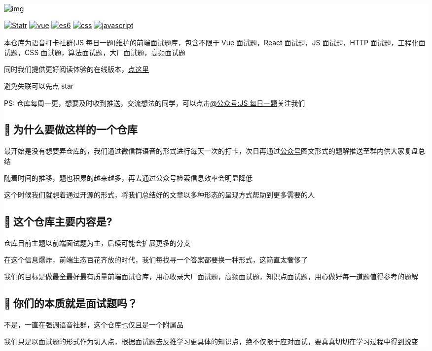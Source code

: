 [![img](https://camo.githubusercontent.com/6a803e64913f3b2b9c6287936cae7988ba0cf7e55ec784729e745e42011ff08d/68747470733a2f2f7374617469632e7675652d6a732e636f6d2f32313439343431302d386531312d313165622d616239302d6439616538313462323430642e706e67)](https://camo.githubusercontent.com/6a803e64913f3b2b9c6287936cae7988ba0cf7e55ec784729e745e42011ff08d/68747470733a2f2f7374617469632e7675652d6a732e636f6d2f32313439343431302d386531312d313165622d616239302d6439616538313462323430642e706e67)

[![Statr](https://camo.githubusercontent.com/16cca50d204cb4980325f82feeb51b10132d47492fd907f5bccee52ee1d4f470/68747470733a2f2f696d672e736869656c64732e696f2f7265646d696e652f706c7567696e2f73746172732f7265646d696e655f786c73785f666f726d61745f69737375655f6578706f727465722e737667)](https://github.com/febobo/web-interview/stargazers) [![vue](https://camo.githubusercontent.com/589e670179e3737907d852b628c31b0c65a7eb74020c403c1ad5598fb7d5a9f8/68747470733a2f2f696d672e736869656c64732e696f2f6769746875622f6c616e6775616765732f746f702f6261646765732f736869656c64732e7376673f6c6162656c3d767565)](https://github.com/febobo/web-interview/issues) [![es6](https://camo.githubusercontent.com/99aba5b9f0ce674e0c4f74aff5ca01684a121247a6ef5756e48bf24b8cf4ebe8/68747470733a2f2f696d672e736869656c64732e696f2f6769746875622f6c616e6775616765732f746f702f6261646765732f736869656c64732e7376673f6c6162656c3d657336)](https://github.com/febobo/web-interview/issues) [![css](https://camo.githubusercontent.com/bdbc58f2cb0e2c57ab8499e96fd6131dad22a1c4ec241397aa438833a3ab6831/68747470733a2f2f696d672e736869656c64732e696f2f6769746875622f6c616e6775616765732f746f702f6261646765732f736869656c64732e7376673f6c6162656c3d637373)](https://github.com/febobo/web-interview/issues) [![javascript](https://camo.githubusercontent.com/d70e6b65028338001c1b0d724fb0f7d0c699363fbde519a33aa25de8d181234b/68747470733a2f2f696d672e736869656c64732e696f2f6769746875622f6c616e6775616765732f746f702f6261646765732f736869656c64732e7376673f6c6162656c3d6a617661736372697074)](https://github.com/febobo/web-interview/issues)

本仓库为语音打卡社群(JS 每日一题)维护的前端面试题库，包含不限于 Vue 面试题，React 面试题，JS 面试题，HTTP 面试题，工程化面试题，CSS 面试题，算法面试题，大厂面试题，高频面试题

同时我们提供更好阅读体验的在线版本，[点这里](https://vue3js.cn/interview)

避免失联可以先点 star

PS: 仓库每周一更，想要及时收到推送，交流想法的同学，可以点击[@公众号:JS 每日一题](https://static.vue-js.com/b4b71a30-443b-11eb-85f6-6fac77c0c9b3.png)关注我们

## 🤠 为什么要做这样的一个仓库

最开始是没有想要弄仓库的，我们通过微信群语音的形式进行每天一次的打卡，次日再通过[公众号](https://static.vue-js.com/b4b71a30-443b-11eb-85f6-6fac77c0c9b3.png)图文形式的题解推送至群内供大家复盘总结

随着时间的推移，题也积累的越来越多，再去通过公众号检索信息效率会明显降低

这个时候我们就想着通过开源的形式，将我们总结好的文章以多种形态的呈现方式帮助到更多需要的人

## 🤡 这个仓库主要内容是?

仓库目前主题以前端面试题为主，后续可能会扩展更多的分支

在这个信息爆炸，前端生态百花齐放的时代，我们每找寻一个答案都要换一种形式，这简直太奢侈了

我们的目标是做最全最好最有质量前端面试仓库，用心收录大厂面试题，高频面试题，知识点面试题，用心做好每一道题值得参考的题解

## 🤡 你们的本质就是面试题吗？

不是，一直在强调语音社群，这个仓库也仅且是一个附属品

我们只是以面试题的形式作为切入点，根据面试题去反推学习更具体的知识点，绝不仅限于应对面试，要真真切切在学习过程中得到蜕变
